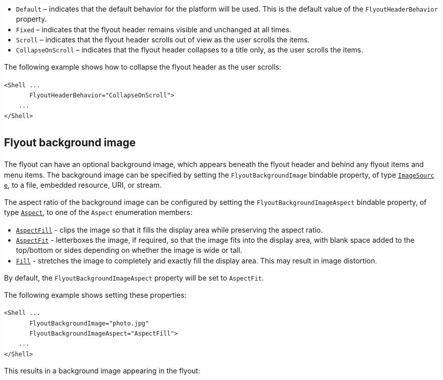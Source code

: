 - `Default` – indicates that the default behavior for the platform will be used. This is the default value of the `FlyoutHeaderBehavior` property.
- `Fixed` – indicates that the flyout header remains visible and unchanged at all times.
- `Scroll` – indicates that the flyout header scrolls out of view as the user scrolls the items.
- `CollapseOnScroll` – indicates that the flyout header collapses to a title only, as the user scrolls the items.

The following example shows how to collapse the flyout header as the user scrolls:

```xaml
<Shell ...
       FlyoutHeaderBehavior="CollapseOnScroll">
    ...
</Shell>
```

## Flyout background image

The flyout can have an optional background image, which appears beneath the flyout header and behind any flyout items and menu items. The background image can be specified by setting the `FlyoutBackgroundImage` bindable property, of type [`ImageSource`](xref:Xamarin.Forms.ImageSource), to a file, embedded resource, URI, or stream.

The aspect ratio of the background image can be configured by setting the `FlyoutBackgroundImageAspect` bindable property, of type [`Aspect`](xref:Xamarin.Forms.Aspect), to one of the `Aspect` enumeration members:

- [`AspectFill`](xref:Xamarin.Forms.Aspect.AspectFill) - clips the image so that it fills the display area while preserving the aspect ratio.
- [`AspectFit`](xref:Xamarin.Forms.Aspect.AspectFit) - letterboxes the image, if required, so that the image fits into the display area, with blank space added to the top/bottom or sides depending on whether the image is wide or tall.
- [`Fill`](xref:Xamarin.Forms.Aspect.Fill) - stretches the image to completely and exactly fill the display area. This may result in image distortion.

By default, the `FlyoutBackgroundImageAspect` property will be set to `AspectFit`.

The following example shows setting these properties:

```xaml
<Shell ...
       FlyoutBackgroundImage="photo.jpg"
       FlyoutBackgroundImageAspect="AspectFill">
    ...
</Shell>
```

This results in a background image appearing in the flyout:
